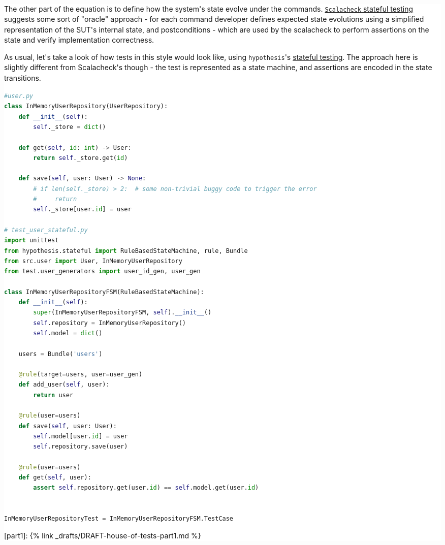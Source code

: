 [^2]: This technique is also known as _Command_ pattern.

The other part of the equation is to define how the system's state evolve under the commands. 
[`Scalacheck` stateful testing][scalacheck-stateful] suggests some sort of "oracle" approach - for each command 
developer defines expected state evolutions using a simplified representation of the SUT's internal state, and 
postconditions - which are used by the scalacheck to perform assertions on the state and verify implementation 
correctness.

[scalacheck-stateful]: https://github.com/typelevel/scalacheck/blob/master/doc/UserGuide.md#stateful-testing

As usual, let's take a look of how tests in this style would look like, using `hypothesis`'s 
[stateful testing][hypothesis-stateful]. The approach here is slightly different from Scalacheck's though - the test is
represented as a state machine, and assertions are encoded in the state transitions.

[hypothesis-stateful]: https://hypothesis.readthedocs.io/en/latest/stateful.html#stateful-testing 

```python
#user.py
class InMemoryUserRepository(UserRepository):
    def __init__(self):
        self._store = dict()

    def get(self, id: int) -> User:
        return self._store.get(id)

    def save(self, user: User) -> None:
        # if len(self._store) > 2:  # some non-trivial buggy code to trigger the error
        #     return
        self._store[user.id] = user

# test_user_stateful.py
import unittest
from hypothesis.stateful import RuleBasedStateMachine, rule, Bundle
from src.user import User, InMemoryUserRepository
from test.user_generators import user_id_gen, user_gen

class InMemoryUserRepositoryFSM(RuleBasedStateMachine):
    def __init__(self):
        super(InMemoryUserRepositoryFSM, self).__init__()
        self.repository = InMemoryUserRepository()
        self.model = dict()

    users = Bundle('users')

    @rule(target=users, user=user_gen)
    def add_user(self, user):
        return user

    @rule(user=users)
    def save(self, user: User):
        self.model[user.id] = user
        self.repository.save(user)

    @rule(user=users)
    def get(self, user):
        assert self.repository.get(user.id) == self.model.get(user.id)


InMemoryUserRepositoryTest = InMemoryUserRepositoryFSM.TestCase
```


[part1]: {% link _drafts/DRAFT-house-of-tests-part1.md %}
[^1]: Give a man a fish...
[quick-check]: http://hackage.haskell.org/package/QuickCheck
[scalacheck]: https://www.scalacheck.org/
[hypothesis]: https://hypothesis.readthedocs.io/en/latest/
[gopter]: https://github.com/leanovate/gopter
[prop-based-testing-youtube]: https://www.youtube.com/watch?v=shngiiBfD80
[prop-based-full-listing]: {{ page.github_link_base }}/test/test_user_properties.py
[stateful-full-listing]: {{ page.github_link_base }}/test/test_user_stateful.py